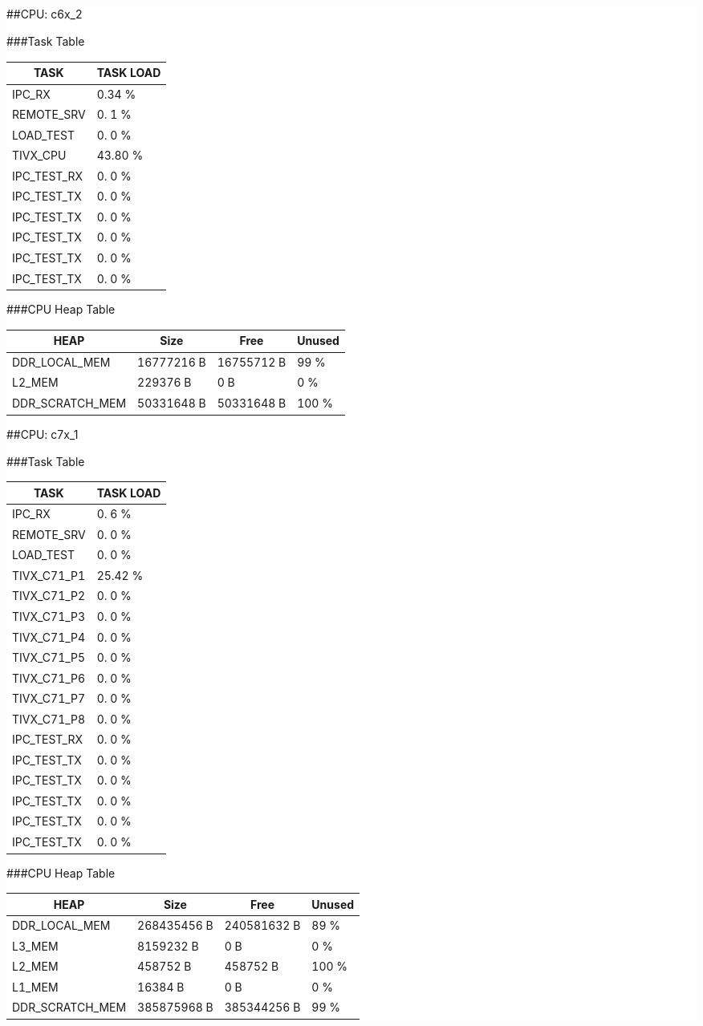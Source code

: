 ##CPU: c6x_2

###Task Table

TASK          | TASK LOAD
--------------|-------
          IPC_RX   |   0.34 %
      REMOTE_SRV   |   0. 1 %
       LOAD_TEST   |   0. 0 %
        TIVX_CPU   |  43.80 %
     IPC_TEST_RX   |   0. 0 %
     IPC_TEST_TX   |   0. 0 %
     IPC_TEST_TX   |   0. 0 %
     IPC_TEST_TX   |   0. 0 %
     IPC_TEST_TX   |   0. 0 %
     IPC_TEST_TX   |   0. 0 %

###CPU Heap Table

HEAP   | Size  | Free | Unused
--------|-------|------|---------
   DDR_LOCAL_MEM |   16777216 B |   16755712 B |  99 %
          L2_MEM |     229376 B |          0 B |   0 %
 DDR_SCRATCH_MEM |   50331648 B |   50331648 B | 100 %

##CPU: c7x_1

###Task Table

TASK          | TASK LOAD
--------------|-------
          IPC_RX   |   0. 6 %
      REMOTE_SRV   |   0. 0 %
       LOAD_TEST   |   0. 0 %
     TIVX_C71_P1   |  25.42 %
     TIVX_C71_P2   |   0. 0 %
     TIVX_C71_P3   |   0. 0 %
     TIVX_C71_P4   |   0. 0 %
     TIVX_C71_P5   |   0. 0 %
     TIVX_C71_P6   |   0. 0 %
     TIVX_C71_P7   |   0. 0 %
     TIVX_C71_P8   |   0. 0 %
     IPC_TEST_RX   |   0. 0 %
     IPC_TEST_TX   |   0. 0 %
     IPC_TEST_TX   |   0. 0 %
     IPC_TEST_TX   |   0. 0 %
     IPC_TEST_TX   |   0. 0 %
     IPC_TEST_TX   |   0. 0 %

###CPU Heap Table

HEAP   | Size  | Free | Unused
--------|-------|------|---------
   DDR_LOCAL_MEM |  268435456 B |  240581632 B |  89 %
          L3_MEM |    8159232 B |          0 B |   0 %
          L2_MEM |     458752 B |     458752 B | 100 %
          L1_MEM |      16384 B |          0 B |   0 %
 DDR_SCRATCH_MEM |  385875968 B |  385344256 B |  99 %
